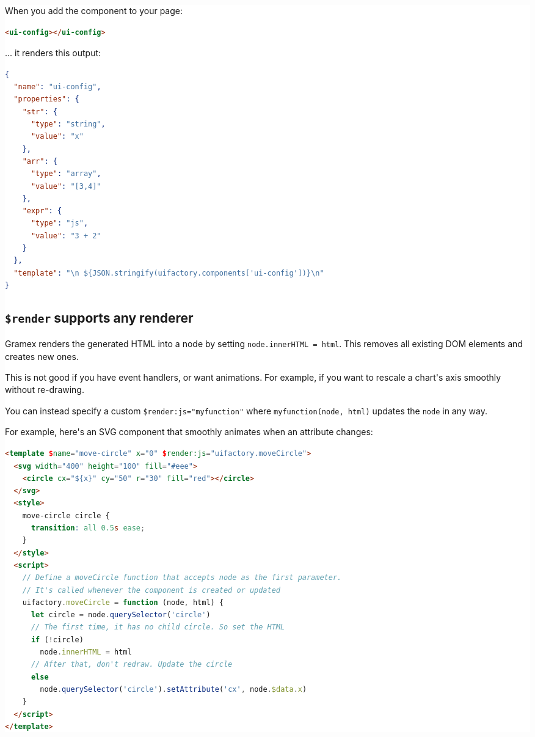 When you add the component to your page:

```html
<ui-config></ui-config>
```

... it renders this output:

```json
{
  "name": "ui-config",
  "properties": {
    "str": {
      "type": "string",
      "value": "x"
    },
    "arr": {
      "type": "array",
      "value": "[3,4]"
    },
    "expr": {
      "type": "js",
      "value": "3 + 2"
    }
  },
  "template": "\n ${JSON.stringify(uifactory.components['ui-config'])}\n"
}
```


## `$render` supports any renderer

Gramex renders the generated HTML into a node by setting `node.innerHTML = html`.
This removes all existing DOM elements and creates new ones.

This is not good if you have event handlers, or want animations. For example, if you want to
rescale a chart's axis smoothly without re-drawing.

You can instead specify a custom `$render:js="myfunction"` where `myfunction(node, html)` updates
the `node` in any way.

For example, here's an SVG component that smoothly animates when an attribute changes:



```html
<template $name="move-circle" x="0" $render:js="uifactory.moveCircle">
  <svg width="400" height="100" fill="#eee">
    <circle cx="${x}" cy="50" r="30" fill="red"></circle>
  </svg>
  <style>
    move-circle circle {
      transition: all 0.5s ease;
    }
  </style>
  <script>
    // Define a moveCircle function that accepts node as the first parameter.
    // It's called whenever the component is created or updated
    uifactory.moveCircle = function (node, html) {
      let circle = node.querySelector('circle')
      // The first time, it has no child circle. So set the HTML
      if (!circle)
        node.innerHTML = html
      // After that, don't redraw. Update the circle
      else
        node.querySelector('circle').setAttribute('cx', node.$data.x)
    }
  </script>
</template>
```